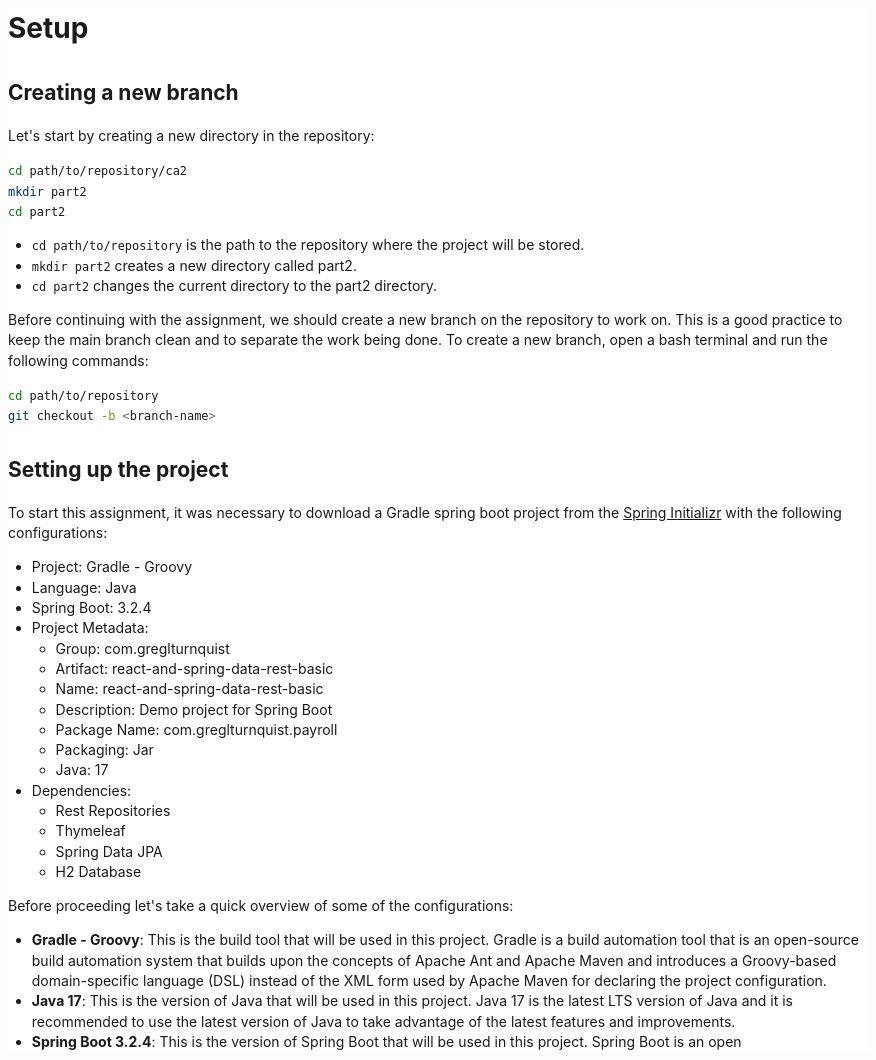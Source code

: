# Setup

## Creating a new branch

Let's start by creating a new directory in the repository:

```bash
cd path/to/repository/ca2
mkdir part2
cd part2
```

- `cd path/to/repository` is the path to the repository where the project will be stored.
- `mkdir part2` creates a new directory called part2.
- `cd part2` changes the current directory to the part2 directory.

Before continuing with the assignment, we should create a new branch on the repository to work on. This is a good
practice to keep the main branch clean and to separate the work being done. To create a new branch, open a bash terminal
and run the following commands:

```bash
cd path/to/repository
git checkout -b <branch-name>
```

## Setting up the project

To start this assignment, it was necessary to download a Gradle spring boot project from
the [Spring Initializr](https://start.spring.io/) with the following configurations:

- Project: Gradle - Groovy
- Language: Java
- Spring Boot: 3.2.4
- Project Metadata:
    - Group: com.greglturnquist
    - Artifact: react-and-spring-data-rest-basic
    - Name: react-and-spring-data-rest-basic
    - Description: Demo project for Spring Boot
    - Package Name: com.greglturnquist.payroll
    - Packaging: Jar
    - Java: 17
- Dependencies:
    - Rest Repositories
    - Thymeleaf
    - Spring Data JPA
    - H2 Database

Before proceeding let's take a quick overview of some of the configurations:

- **Gradle - Groovy**: This is the build tool that will be used in this project. Gradle is a build automation tool that
  is an open-source build automation system that builds upon the concepts of Apache Ant and Apache Maven and introduces
  a Groovy-based domain-specific language (DSL) instead of the XML form used by Apache Maven for declaring the project
  configuration.
- **Java 17**: This is the version of Java that will be used in this project. Java 17 is the latest LTS version of Java
  and it is recommended to use the latest version of Java to take advantage of the latest features and improvements.
- **Spring Boot 3.2.4**: This is the version of Spring Boot that will be used in this project. Spring Boot is an open